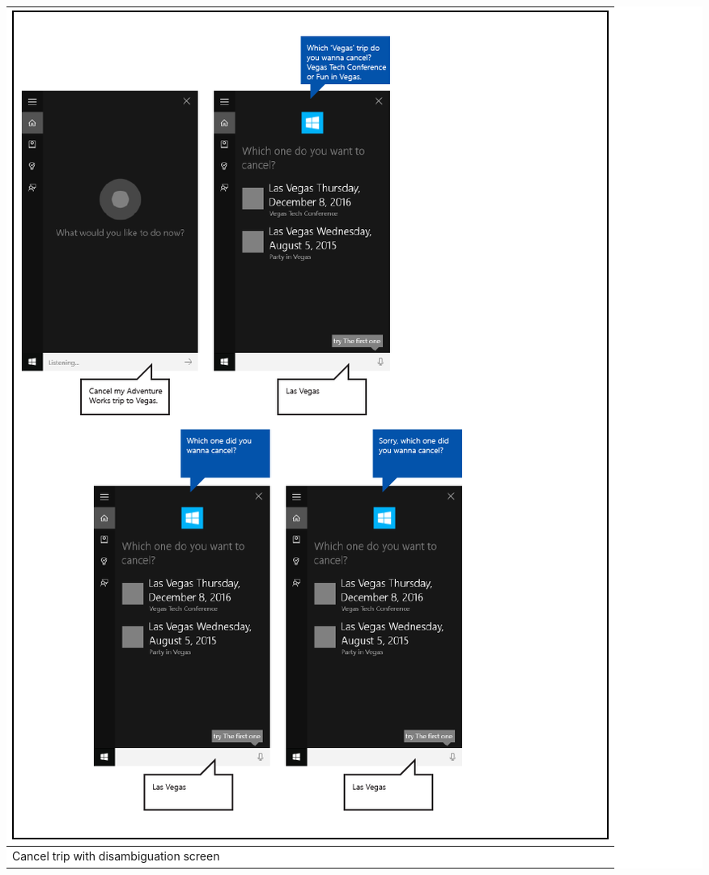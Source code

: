 | ![end to end: cancel trip with disambiguation screen](../media/images/cortana-disambiguation-screen.png) |
| --- |
| Cancel trip with disambiguation screen |

